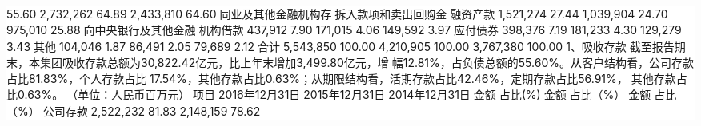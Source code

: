 55.60
2,732,262
64.89
2,433,810
64.60
同业及其他金融机构存
拆入款项和卖出回购金
融资产款
1,521,274
27.44
1,039,904
24.70
975,010
25.88
向中央银行及其他金融
机构借款
437,912
7.90
171,015
4.06
149,592
3.97
应付债券
398,376
7.19
181,233
4.30
129,279
3.43
其他
104,046
1.87
86,491
2.05
79,689
2.12
合计
5,543,850
100.00
4,210,905
100.00
3,767,380
100.00
1、吸收存款
截至报告期末，本集团吸收存款总额为30,822.42亿元，比上年末增加3,499.80亿元，增
幅12.81%，占负债总额的55.60%。从客户结构看，公司存款占比81.83%，个人存款占比
17.54%，其他存款占比0.63%；从期限结构看，活期存款占比42.46%，定期存款占比56.91%，
其他存款占比0.63%。
（单位：人民币百万元）
项目
2016年12月31日
2015年12月31日
2014年12月31日
金额
占比(%)
金额
占比（%）
金额
占比（%）
公司存款
2,522,232
81.83
2,148,159
78.62